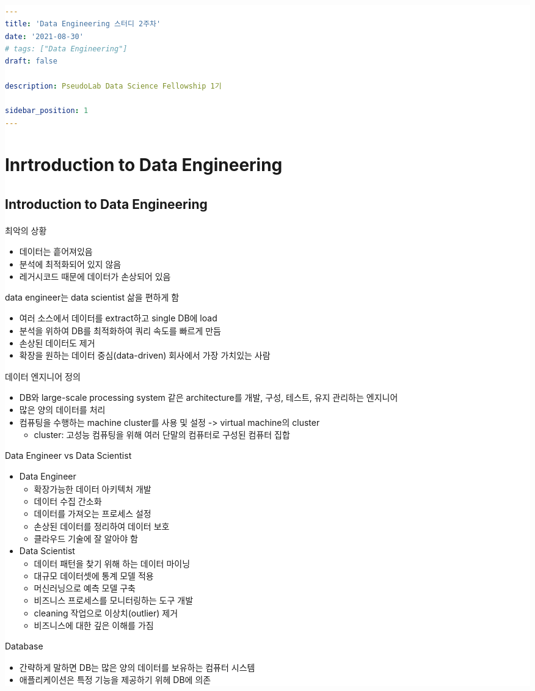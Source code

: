 ```yaml
---
title: 'Data Engineering 스터디 2주차'
date: '2021-08-30'
# tags: ["Data Engineering"]
draft: false

description: PseudoLab Data Science Fellowship 1기

sidebar_position: 1
---
```


# Inrtroduction to Data Engineering

## Introduction to Data Engineering

최악의 상황
- 데이터는 흩어져있음
- 분석에 최적화되어 있지 않음
- 레거시코드 때문에 데이터가 손상되어 있음

data engineer는 data scientist 삶을 편하게 함
- 여러 소스에서 데이터를 extract하고 single DB에 load
- 분석을 위하여 DB를 최적화하여 쿼리 속도를 빠르게 만듬
- 손상된 데이터도 제거
- 확장을 원하는 데이터 중심(data-driven) 회사에서 가장 가치있는 사람

데이터 엔지니어 정의
- DB와 large-scale processing system 같은 architecture를 개발, 구성, 테스트, 유지 관리하는 엔지니어
- 많은 양의 데이터를 처리
- 컴퓨팅을 수행하는 machine cluster를 사용 및 설정 -> virtual machine의 cluster
  - cluster: 고성능 컴퓨팅을 위해 여러 단말의 컴퓨터로 구성된 컴퓨터 집합

Data Engineer vs Data Scientist
- Data Engineer
  - 확장가능한 데이터 아키텍처 개발
  - 데이터 수집 간소화
  - 데이터를 가져오는 프로세스 설정
  - 손상된 데이터를 정리하여 데이터 보호
  - 클라우드 기술에 잘 알아야 함
- Data Scientist
  - 데이터 패턴을 찾기 위해 하는 데이터 마이닝
  - 대규모 데이터셋에 통계 모델 적용
  - 머신러닝으로 예측 모델 구축
  - 비즈니스 프로세스를 모니터링하는 도구 개발
  - cleaning 작업으로 이상치(outlier) 제거
  - 비즈니스에 대한 깊은 이해를 가짐

Database
- 간략하게 말하면 DB는 많은 양의 데이터를 보유하는 컴퓨터 시스템
- 애플리케이션은 특정 기능을 제공하기 위헤 DB에 의존
